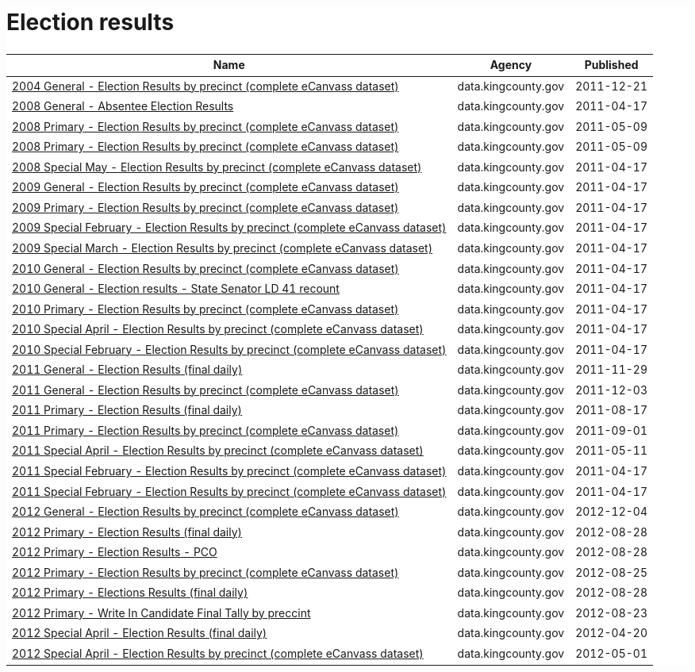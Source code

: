 # Election results

Name | Agency | Published
---- | ---- | ---------
[2004 General - Election Results by precinct (complete eCanvass dataset)](../datasets/y923-fti2.md) | data.kingcounty.gov | 2011-12-21
[2008 General - Absentee Election Results](../datasets/r4pa-sjau.md) | data.kingcounty.gov | 2011-04-17
[2008 Primary - Election Results by precinct (complete eCanvass dataset)](../datasets/9ycg-yemn.md) | data.kingcounty.gov | 2011-05-09
[2008 Primary - Election Results by precinct (complete eCanvass dataset)](../datasets/9ycg-yemn.md) | data.kingcounty.gov | 2011-05-09
[2008 Special May - Election Results by precinct (complete eCanvass dataset)](../datasets/8ih8-hp62.md) | data.kingcounty.gov | 2011-04-17
[2009 General - Election Results by precinct (complete eCanvass dataset)](../datasets/c34s-iuef.md) | data.kingcounty.gov | 2011-04-17
[2009 Primary - Election Results by precinct (complete eCanvass dataset)](../datasets/v3s3-gxuf.md) | data.kingcounty.gov | 2011-04-17
[2009 Special February - Election Results by precinct (complete eCanvass dataset)](../datasets/pg4p-fsqw.md) | data.kingcounty.gov | 2011-04-17
[2009 Special March - Election Results by precinct (complete eCanvass dataset)](../datasets/pccn-qvps.md) | data.kingcounty.gov | 2011-04-17
[2010 General - Election Results by precinct (complete eCanvass dataset)](../datasets/jet5-cigp.md) | data.kingcounty.gov | 2011-04-17
[2010 General - Election results - State Senator LD 41 recount](../datasets/a29e-gcic.md) | data.kingcounty.gov | 2011-04-17
[2010 Primary - Election Results by precinct (complete eCanvass dataset)](../datasets/4h7u-3cfs.md) | data.kingcounty.gov | 2011-04-17
[2010 Special April - Election Results by precinct (complete eCanvass dataset)](../datasets/78i8-98rd.md) | data.kingcounty.gov | 2011-04-17
[2010 Special February - Election Results by precinct (complete eCanvass dataset)](../datasets/d4y4-sjx2.md) | data.kingcounty.gov | 2011-04-17
[2011 General - Election Results (final daily)](../datasets/z3tv-8syp.md) | data.kingcounty.gov | 2011-11-29
[2011 General - Election Results by precinct (complete eCanvass dataset)](../datasets/hgu2-qaye.md) | data.kingcounty.gov | 2011-12-03
[2011 Primary - Election Results (final daily)](../datasets/3twh-5u42.md) | data.kingcounty.gov | 2011-08-17
[2011 Primary - Election Results by precinct (complete eCanvass dataset)](../datasets/2ncr-4kkv.md) | data.kingcounty.gov | 2011-09-01
[2011 Special April - Election Results by precinct (complete eCanvass dataset)](../datasets/xhwu-st2x.md) | data.kingcounty.gov | 2011-05-11
[2011 Special February - Election Results by precinct (complete eCanvass dataset)](../datasets/ycry-3r2f.md) | data.kingcounty.gov | 2011-04-17
[2011 Special February - Election Results by precinct (complete eCanvass dataset)](../datasets/ycry-3r2f.md) | data.kingcounty.gov | 2011-04-17
[2012 General - Election Results by precinct (complete eCanvass dataset)](../datasets/u6ig-5qm8.md) | data.kingcounty.gov | 2012-12-04
[2012 Primary - Election Results (final daily)](../datasets/vpdc-sn69.md) | data.kingcounty.gov | 2012-08-28
[2012 Primary - Election Results - PCO](../datasets/bugx-hcah.md) | data.kingcounty.gov | 2012-08-28
[2012 Primary - Election Results by precinct (complete eCanvass dataset)](../datasets/puqn-qiix.md) | data.kingcounty.gov | 2012-08-25
[2012 Primary - Elections Results (final daily)](../datasets/ax8b-wymb.md) | data.kingcounty.gov | 2012-08-28
[2012 Primary - Write In Candidate Final Tally by preccint](../datasets/78tb-4u7r.md) | data.kingcounty.gov | 2012-08-23
[2012 Special April - Election Results (final daily)](../datasets/vek2-ctw9.md) | data.kingcounty.gov | 2012-04-20
[2012 Special April - Election Results by precinct (complete eCanvass dataset)](../datasets/kt8p-gznb.md) | data.kingcounty.gov | 2012-05-01